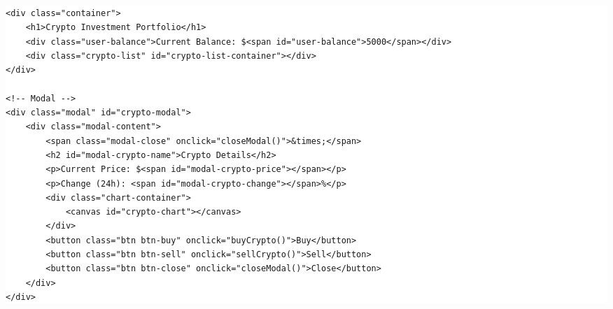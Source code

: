     <div class="container">
        <h1>Crypto Investment Portfolio</h1>
        <div class="user-balance">Current Balance: $<span id="user-balance">5000</span></div>
        <div class="crypto-list" id="crypto-list-container"></div>
    </div>

    <!-- Modal -->
    <div class="modal" id="crypto-modal">
        <div class="modal-content">
            <span class="modal-close" onclick="closeModal()">&times;</span>
            <h2 id="modal-crypto-name">Crypto Details</h2>
            <p>Current Price: $<span id="modal-crypto-price"></span></p>
            <p>Change (24h): <span id="modal-crypto-change"></span>%</p>
            <div class="chart-container">
                <canvas id="crypto-chart"></canvas>
            </div>
            <button class="btn btn-buy" onclick="buyCrypto()">Buy</button>
            <button class="btn btn-sell" onclick="sellCrypto()">Sell</button>
            <button class="btn btn-close" onclick="closeModal()">Close</button>
        </div>
    </div>

<script type="module">
    import { javaURI, fetchOptions } from '{{site.baseurl}}/assets/js/api/config.js';

    // Prompt user for email
    const userEmail = prompt("Please enter your email:");
    if (!userEmail) {
        alert("Email is required!");
        window.location.reload();
    }

    let userBalance = 5000;
    document.getElementById('user-balance').innerText = userBalance;

    async function fetchCryptos() {
        try {
            const response = await fetch(`${javaURI}/api/crypto/live`, fetchOptions);
            if (!response.ok) throw new Error(`Failed to fetch crypto data: ${response.status} ${response.statusText}`);
            const container = document.getElementById('crypto-list-container');
            container.innerHTML = '';
            const cryptos = await response.json();
            cryptos.forEach(crypto => {
                const item = document.createElement('div');
                item.className = 'crypto-item';
                item.innerHTML = `<strong>${crypto.name}</strong><br>$${crypto.price.toFixed(2)}`;
                item.onclick = () => openModal(crypto);
                container.appendChild(item);
            });
        } catch (error) {
            console.error('Error fetching cryptos:', error);
        }
    }

